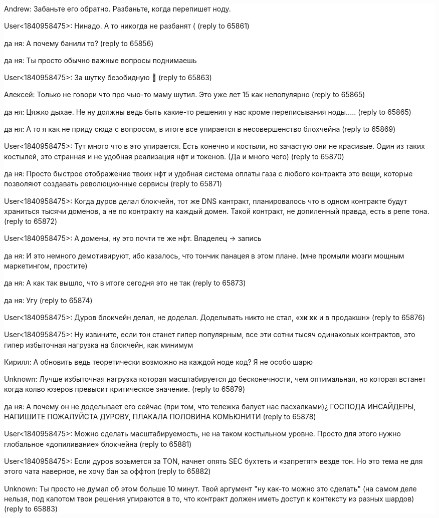 Andrew: Забаньте его обратно. Разбаньте, когда перепишет ноду.

User<1840958475>: Нинадо. А то никогда не разбанят ( (reply to 65861)

да ня: А почему банили то? (reply to 65856)

да ня: Ты просто обычно важные вопросы поднимаешь

User<1840958475>: За шутку безобидную 🥲 (reply to 65863)

Алексей: Только не говори что про чью-то маму шутил. Это уже лет 15 как непопулярно (reply to 65865)

да ня: Цяжко дыхае. Не ну должны ведь быть какие-то решения у нас кроме переписывания ноды..... (reply to 65865)

да ня: А то я как не приду сюда с вопросом, в итоге все упирается в несовершенство блохчейна (reply to 65869)

User<1840958475>: Тут много что в это упирается. Есть конечно и костыли, но зачастую они не красивые.   Один из таких костылей, это странная и не удобная реализация нфт и токенов. (Да и много чего) (reply to 65870)

да ня: Просто быстрое отображение твоих нфт и удобная система оплаты газа с любого контракта это вещи, которые позволяют создавать революционные сервисы (reply to 65871)

User<1840958475>: Когда дуров делал блокчейн, тот же DNS кантракт, планировалось что в одном контракте будут храниться тысячи доменов, а не по контракту на каждый домен.  Такой контракт, не допиленный правда, есть в репе тона. (reply to 65872)

User<1840958475>: А домены, ну это почти те же нфт. Владелец -> запись

да ня: И это немного демотивируют, ибо казалось, что тончик панацея в этом плане. (мне промыли мозги мощным маркетингом, простите)

да ня: А как так вышло, что в итоге сегодня это не так (reply to 65873)

да ня: Угу (reply to 65874)

User<1840958475>: Дуров блокчейн делал, не доделал. Доделывать никто не стал, «х**к х**к и в продакшн» (reply to 65876)

User<1840958475>: Ну извините, если тон станет гипер популярным, все эти сотни тысяч одинаковых контрактов, это гипер избыточная нагрузка на блокчейн, как минимум

Кирилл: А обновить ведь теоретически возможно на каждой ноде код? Я не особо шарю

Unknown: Лучше избыточная нагрузка которая масштабируется до бесконечности, чем оптимальная, но которая встанет когда колво юзеров превысит критическое значение. (reply to 65879)

да ня: А почему он не доделывает его сейчас (при том, что тележка балует нас пасхалками)¿ ГОСПОДА ИНСАЙДЕРЫ, НАПИШИТЕ ПОЖАЛУЙСТА ДУРОВУ, ПЛАКАЛА ПОЛОВИНА КОМЬЮНИТИ (reply to 65878)

User<1840958475>: Можно сделать масштабируемость, не на таком костыльном уровне. Просто для этого нужно глобальное «допиливание» блокчейна (reply to 65881)

User<1840958475>: Если дуров возьмется за TON, начнет опять SEC бухтеть и «запретят» везде тон. Но это тема не для этого чата наверное, не хочу бан за оффтоп (reply to 65882)

Unknown: Ты просто не думал об этом больше 10 минут. Твой аргумент "ну как-то можно это сделать" (на самом деле нельзя, под капотом твои решения упираются в то, что контракт должен иметь доступ к контексту из разных шардов) (reply to 65883)
